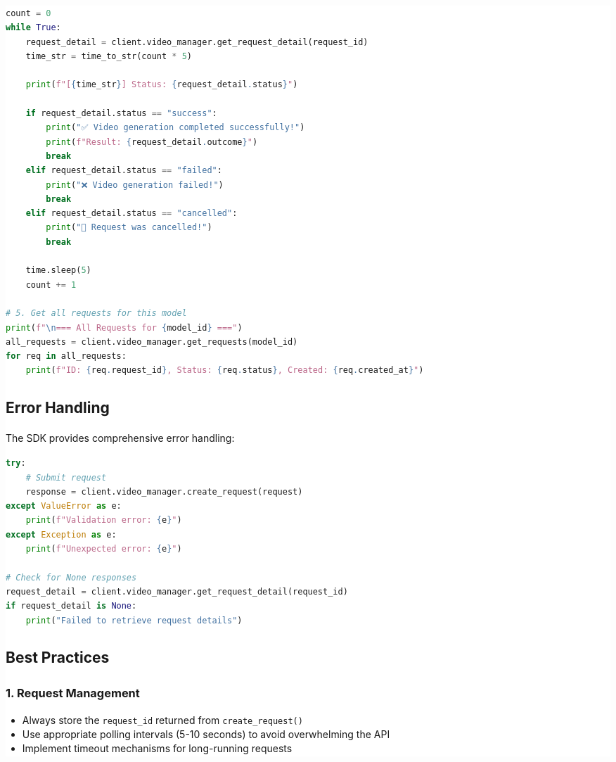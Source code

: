 ```python
count = 0
while True:
    request_detail = client.video_manager.get_request_detail(request_id)
    time_str = time_to_str(count * 5)
    
    print(f"[{time_str}] Status: {request_detail.status}")
    
    if request_detail.status == "success":
        print("✅ Video generation completed successfully!")
        print(f"Result: {request_detail.outcome}")
        break
    elif request_detail.status == "failed":
        print("❌ Video generation failed!")
        break
    elif request_detail.status == "cancelled":
        print("🚫 Request was cancelled!")
        break
    
    time.sleep(5)
    count += 1

# 5. Get all requests for this model
print(f"\n=== All Requests for {model_id} ===")
all_requests = client.video_manager.get_requests(model_id)
for req in all_requests:
    print(f"ID: {req.request_id}, Status: {req.status}, Created: {req.created_at}")
```

## Error Handling

The SDK provides comprehensive error handling:

```python
try:
    # Submit request
    response = client.video_manager.create_request(request)
except ValueError as e:
    print(f"Validation error: {e}")
except Exception as e:
    print(f"Unexpected error: {e}")

# Check for None responses
request_detail = client.video_manager.get_request_detail(request_id)
if request_detail is None:
    print("Failed to retrieve request details")
```

## Best Practices

### 1. Request Management
- Always store the `request_id` returned from `create_request()`
- Use appropriate polling intervals (5-10 seconds) to avoid overwhelming the API
- Implement timeout mechanisms for long-running requests

